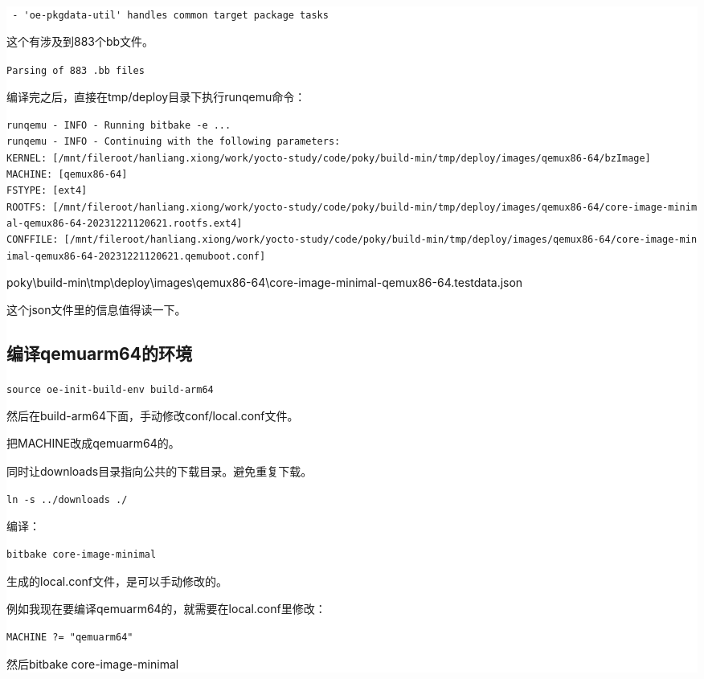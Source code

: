 ```
 - 'oe-pkgdata-util' handles common target package tasks

```

这个有涉及到883个bb文件。

```
Parsing of 883 .bb files
```

编译完之后，直接在tmp/deploy目录下执行runqemu命令：

```
runqemu - INFO - Running bitbake -e ...
runqemu - INFO - Continuing with the following parameters:
KERNEL: [/mnt/fileroot/hanliang.xiong/work/yocto-study/code/poky/build-min/tmp/deploy/images/qemux86-64/bzImage]
MACHINE: [qemux86-64]
FSTYPE: [ext4]
ROOTFS: [/mnt/fileroot/hanliang.xiong/work/yocto-study/code/poky/build-min/tmp/deploy/images/qemux86-64/core-image-minimal-qemux86-64-20231221120621.rootfs.ext4]
CONFFILE: [/mnt/fileroot/hanliang.xiong/work/yocto-study/code/poky/build-min/tmp/deploy/images/qemux86-64/core-image-minimal-qemux86-64-20231221120621.qemuboot.conf]
```

poky\build-min\tmp\deploy\images\qemux86-64\core-image-minimal-qemux86-64.testdata.json

这个json文件里的信息值得读一下。

## 编译qemuarm64的环境

```
source oe-init-build-env build-arm64
```

然后在build-arm64下面，手动修改conf/local.conf文件。

把MACHINE改成qemuarm64的。

同时让downloads目录指向公共的下载目录。避免重复下载。

```
ln -s ../downloads ./
```

编译：

```
bitbake core-image-minimal
```

生成的local.conf文件，是可以手动修改的。

例如我现在要编译qemuarm64的，就需要在local.conf里修改：

```
MACHINE ?= "qemuarm64"
```

然后bitbake core-image-minimal
